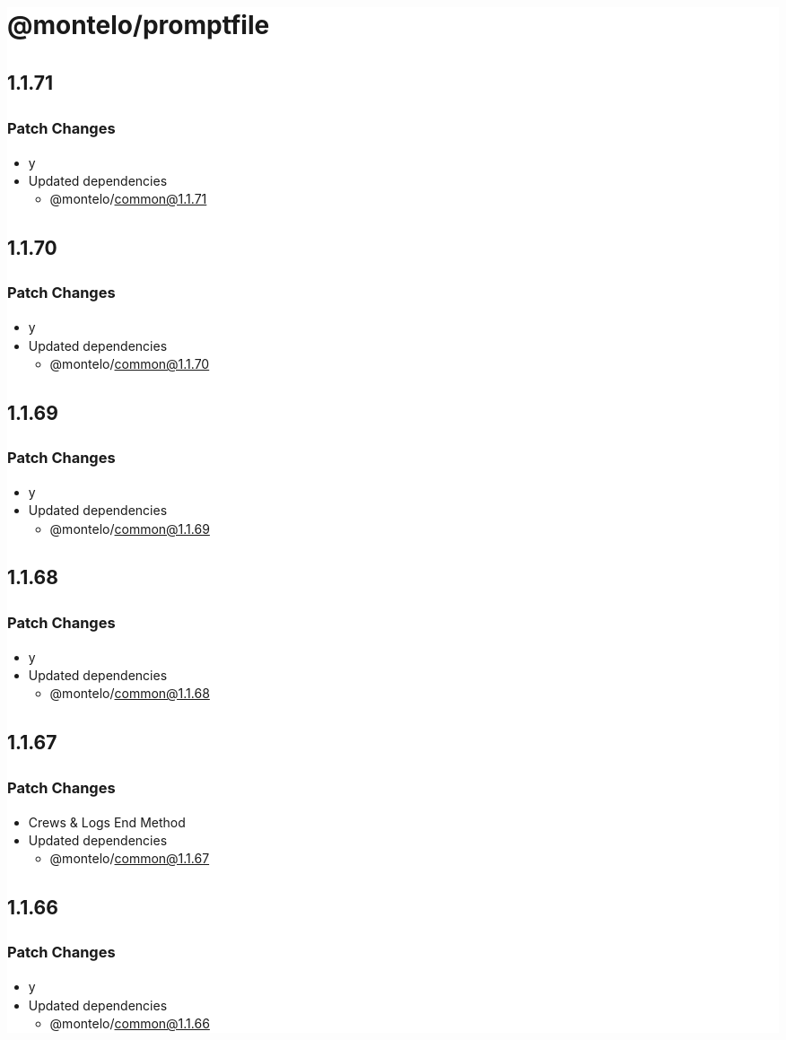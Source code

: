 # @montelo/promptfile

## 1.1.71

### Patch Changes

- y
- Updated dependencies
  - @montelo/common@1.1.71

## 1.1.70

### Patch Changes

- y
- Updated dependencies
  - @montelo/common@1.1.70

## 1.1.69

### Patch Changes

- y
- Updated dependencies
  - @montelo/common@1.1.69

## 1.1.68

### Patch Changes

- y
- Updated dependencies
  - @montelo/common@1.1.68

## 1.1.67

### Patch Changes

- Crews & Logs End Method
- Updated dependencies
  - @montelo/common@1.1.67

## 1.1.66

### Patch Changes

- y
- Updated dependencies
  - @montelo/common@1.1.66
